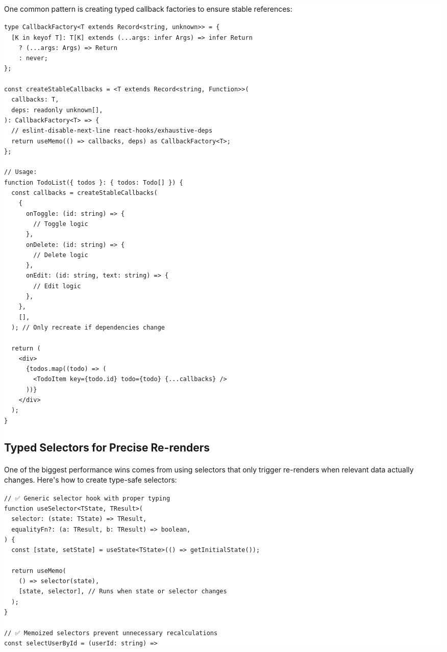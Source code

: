 One common pattern is creating typed callback factories to ensure stable references:

```tsx
type CallbackFactory<T extends Record<string, unknown>> = {
  [K in keyof T]: T[K] extends (...args: infer Args) => infer Return
    ? (...args: Args) => Return
    : never;
};

const createStableCallbacks = <T extends Record<string, Function>>(
  callbacks: T,
  deps: readonly unknown[],
): CallbackFactory<T> => {
  // eslint-disable-next-line react-hooks/exhaustive-deps
  return useMemo(() => callbacks, deps) as CallbackFactory<T>;
};

// Usage:
function TodoList({ todos }: { todos: Todo[] }) {
  const callbacks = createStableCallbacks(
    {
      onToggle: (id: string) => {
        // Toggle logic
      },
      onDelete: (id: string) => {
        // Delete logic
      },
      onEdit: (id: string, text: string) => {
        // Edit logic
      },
    },
    [],
  ); // Only recreate if dependencies change

  return (
    <div>
      {todos.map((todo) => (
        <TodoItem key={todo.id} todo={todo} {...callbacks} />
      ))}
    </div>
  );
}
```

## Typed Selectors for Precise Re-renders

One of the biggest performance wins comes from using selectors that only trigger re-renders when relevant data actually changes. Here's how to create type-safe selectors:

```tsx
// ✅ Generic selector hook with proper typing
function useSelector<TState, TResult>(
  selector: (state: TState) => TResult,
  equalityFn?: (a: TResult, b: TResult) => boolean,
) {
  const [state, setState] = useState<TState>(() => getInitialState());

  return useMemo(
    () => selector(state),
    [state, selector], // Runs when state or selector changes
  );
}

// ✅ Memoized selectors prevent unnecessary recalculations
const selectUserById = (userId: string) =>
```